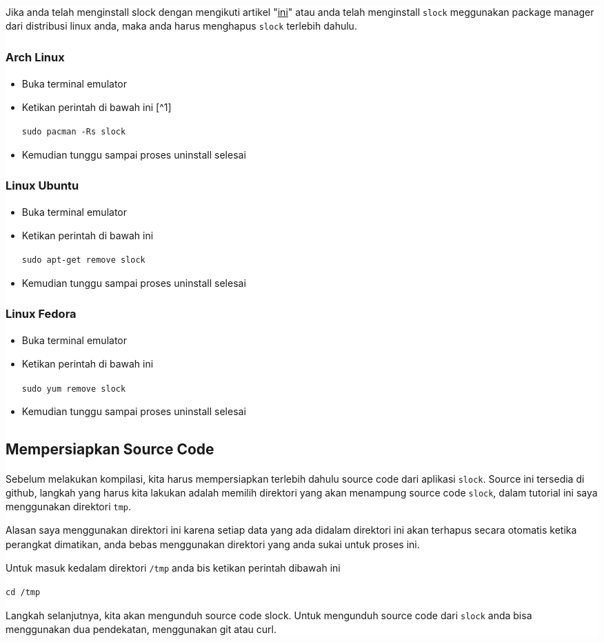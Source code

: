 Jika anda telah menginstall slock dengan mengikuti artikel "[ini](https://almuhdilkarim.com/blog/mengenal-slock-simple-screen-saver-linux-yang-berorientasi-kepada-performa-dan-keamanan/)" atau anda telah menginstall `slock` meggunakan package manager dari distribusi linux anda, maka anda harus menghapus `slock` terlebih dahulu.

### Arch Linux

* Buka terminal emulator

* Ketikan perintah di bawah ini [^1]
  
  ```shell
  sudo pacman -Rs slock
  ```

* Kemudian tunggu sampai proses uninstall selesai

### Linux Ubuntu

* Buka terminal emulator

* Ketikan perintah di bawah ini
  
  ```shell
  sudo apt-get remove slock
  ```

* Kemudian tunggu sampai proses uninstall selesai

### Linux Fedora

* Buka terminal emulator

* Ketikan perintah di bawah ini
  
  ```shell
  sudo yum remove slock
  ```

* Kemudian tunggu sampai proses uninstall selesai

## Mempersiapkan Source Code

Sebelum melakukan kompilasi, kita harus mempersiapkan terlebih dahulu source code dari aplikasi `slock`. Source ini tersedia di github, langkah yang harus kita lakukan adalah memilih direktori yang akan menampung source code `slock`, dalam tutorial ini saya menggunakan direktori `tmp`. 

Alasan saya menggunakan direktori ini karena setiap data yang ada didalam direktori ini akan terhapus secara otomatis ketika perangkat dimatikan, anda bebas menggunakan direktori yang anda sukai untuk proses ini. 

Untuk masuk kedalam direktori `/tmp`  anda bis ketikan perintah dibawah ini 

```shell
cd /tmp
```

Langkah selanjutnya, kita akan mengunduh source code slock. Untuk mengunduh source code dari `slock` anda bisa menggunakan dua pendekatan, menggunakan git atau curl.
